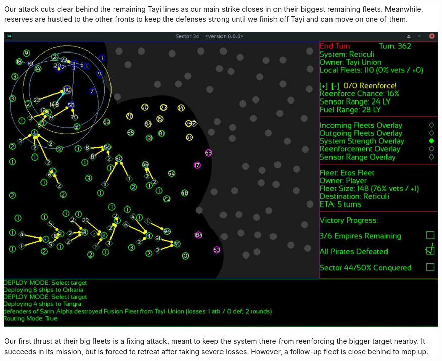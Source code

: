 Our attack cuts clear behind the remaining Tayi lines as our main strike closes in on their biggest remaining fleets. Meanwhile, reserves are hustled to the other fronts to keep the defenses strong until we finish off Tayi and can move on one of them.

![s42](s42.jpg)

Our first thrust at their big fleets is a fixing attack, meant to keep the system there from reenforcing the bigger target nearby. It succeeds in its mission, but is forced to retreat after taking severe losses. However, a follow-up fleet is close behind to mop up.
